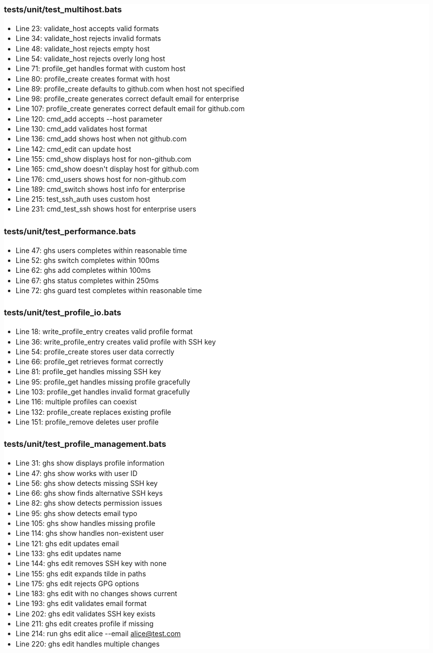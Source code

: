 ### tests/unit/test_multihost.bats

- Line 23: validate_host accepts valid formats
- Line 34: validate_host rejects invalid formats
- Line 48: validate_host rejects empty host
- Line 54: validate_host rejects overly long host
- Line 71: profile_get handles format with custom host
- Line 80: profile_create creates format with host
- Line 89: profile_create defaults to github.com when host not specified
- Line 98: profile_create generates correct default email for enterprise
- Line 107: profile_create generates correct default email for github.com
- Line 120: cmd_add accepts --host parameter
- Line 130: cmd_add validates host format
- Line 136: cmd_add shows host when not github.com
- Line 142: cmd_edit can update host
- Line 155: cmd_show displays host for non-github.com
- Line 165: cmd_show doesn't display host for github.com
- Line 176: cmd_users shows host for non-github.com
- Line 189: cmd_switch shows host info for enterprise
- Line 215: test_ssh_auth uses custom host
- Line 231: cmd_test_ssh shows host for enterprise users

### tests/unit/test_performance.bats

- Line 47: ghs users completes within reasonable time
- Line 52: ghs switch completes within 100ms
- Line 62: ghs add completes within 100ms
- Line 67: ghs status completes within 250ms
- Line 72: ghs guard test completes within reasonable time

### tests/unit/test_profile_io.bats

- Line 18: write_profile_entry creates valid profile format
- Line 36: write_profile_entry creates valid profile with SSH key
- Line 54: profile_create stores user data correctly
- Line 66: profile_get retrieves format correctly
- Line 81: profile_get handles missing SSH key
- Line 95: profile_get handles missing profile gracefully
- Line 103: profile_get handles invalid format gracefully
- Line 116: multiple profiles can coexist
- Line 132: profile_create replaces existing profile
- Line 151: profile_remove deletes user profile

### tests/unit/test_profile_management.bats

- Line 31: ghs show displays profile information
- Line 47: ghs show works with user ID
- Line 56: ghs show detects missing SSH key
- Line 66: ghs show finds alternative SSH keys
- Line 82: ghs show detects permission issues
- Line 95: ghs show detects email typo
- Line 105: ghs show handles missing profile
- Line 114: ghs show handles non-existent user
- Line 121: ghs edit updates email
- Line 133: ghs edit updates name
- Line 144: ghs edit removes SSH key with none
- Line 155: ghs edit expands tilde in paths
- Line 175: ghs edit rejects GPG options
- Line 183: ghs edit with no changes shows current
- Line 193: ghs edit validates email format
- Line 202: ghs edit validates SSH key exists
- Line 211: ghs edit creates profile if missing
- Line 214:     run ghs edit alice --email alice@test.com
- Line 220: ghs edit handles multiple changes
